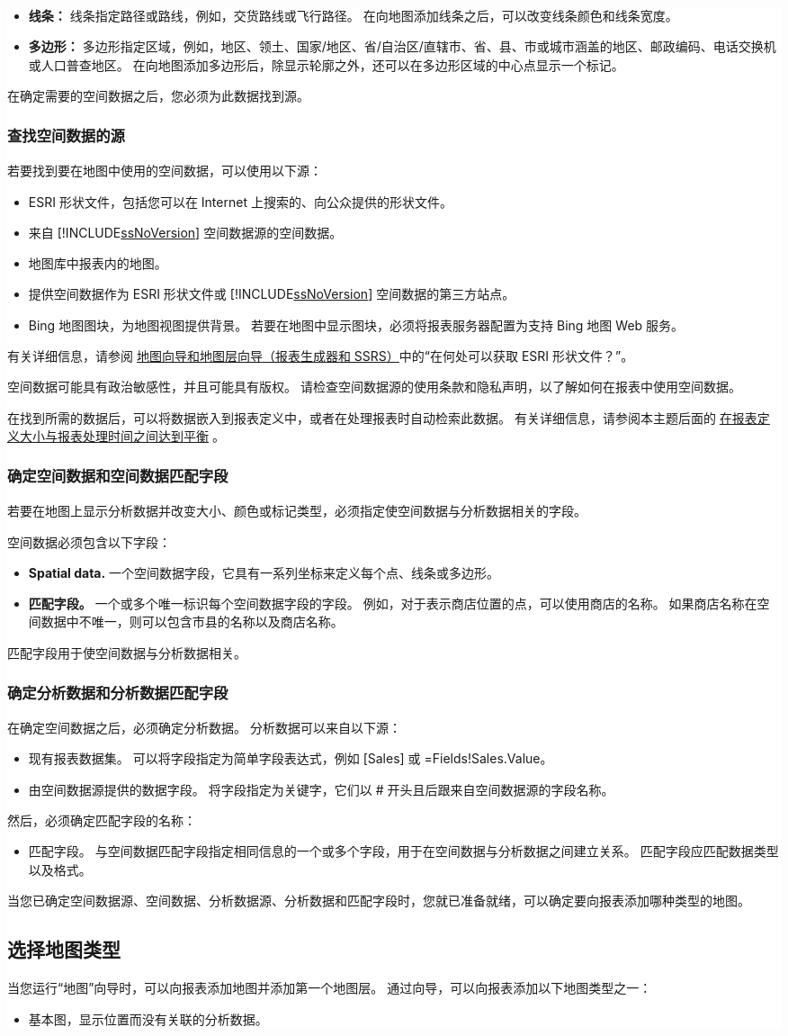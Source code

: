 -   **线条：** 线条指定路径或路线，例如，交货路线或飞行路径。 在向地图添加线条之后，可以改变线条颜色和线条宽度。  
  
-   **多边形：** 多边形指定区域，例如，地区、领土、国家/地区、省/自治区/直辖市、省、县、市或城市涵盖的地区、邮政编码、电话交换机或人口普查地区。 在向地图添加多边形后，除显示轮廓之外，还可以在多边形区域的中心点显示一个标记。  
  
 在确定需要的空间数据之后，您必须为此数据找到源。  
  
### <a name="find-a-source-for-spatial-data"></a>查找空间数据的源  
 若要找到要在地图中使用的空间数据，可以使用以下源：  
  
-   ESRI 形状文件，包括您可以在 Internet 上搜索的、向公众提供的形状文件。  
  
-   来自 [!INCLUDE[ssNoVersion](../../../includes/ssnoversion-md.md)] 空间数据源的空间数据。  
  
-   地图库中报表内的地图。  
  
-   提供空间数据作为 ESRI 形状文件或 [!INCLUDE[ssNoVersion](../../../includes/ssnoversion-md.md)] 空间数据的第三方站点。  
  
-   Bing 地图图块，为地图视图提供背景。 若要在地图中显示图块，必须将报表服务器配置为支持 Bing 地图 Web 服务。  
  
 有关详细信息，请参阅 [地图向导和地图层向导（报表生成器和 SSRS）](map-wizard-and-map-layer-wizard-report-builder-and-ssrs.md)中的“在何处可以获取 ESRI 形状文件？”。  
  
 空间数据可能具有政治敏感性，并且可能具有版权。 请检查空间数据源的使用条款和隐私声明，以了解如何在报表中使用空间数据。  
  
 在找到所需的数据后，可以将数据嵌入到报表定义中，或者在处理报表时自动检索此数据。 有关详细信息，请参阅本主题后面的 [在报表定义大小与报表处理时间之间达到平衡](#Embedding) 。  
  
### <a name="determine-the-spatial-data-and-the-spatial-data-match-fields"></a>确定空间数据和空间数据匹配字段  
 若要在地图上显示分析数据并改变大小、颜色或标记类型，必须指定使空间数据与分析数据相关的字段。  
  
 空间数据必须包含以下字段：  
  
-   **Spatial data.** 一个空间数据字段，它具有一系列坐标来定义每个点、线条或多边形。  
  
-   **匹配字段。** 一个或多个唯一标识每个空间数据字段的字段。 例如，对于表示商店位置的点，可以使用商店的名称。 如果商店名称在空间数据中不唯一，则可以包含市县的名称以及商店名称。  
  
 匹配字段用于使空间数据与分析数据相关。  
  
### <a name="determine-the-analytical-data-and-the-analytical-data-match-fields"></a>确定分析数据和分析数据匹配字段  
 在确定空间数据之后，必须确定分析数据。 分析数据可以来自以下源：  
  
-   现有报表数据集。 可以将字段指定为简单字段表达式，例如 [Sales] 或 =Fields!Sales.Value。  
  
-   由空间数据源提供的数据字段。 将字段指定为关键字，它们以 # 开头且后跟来自空间数据源的字段名称。  
  
 然后，必须确定匹配字段的名称：  
  
-   匹配字段。 与空间数据匹配字段指定相同信息的一个或多个字段，用于在空间数据与分析数据之间建立关系。 匹配字段应匹配数据类型以及格式。  
  
 当您已确定空间数据源、空间数据、分析数据源、分析数据和匹配字段时，您就已准备就绪，可以确定要向报表添加哪种类型的地图。  
  

  
##  <a name="MapType"></a> 选择地图类型  
 当您运行“地图”向导时，可以向报表添加地图并添加第一个地图层。 通过向导，可以向报表添加以下地图类型之一：  
  
-   基本图，显示位置而没有关联的分析数据。  
  